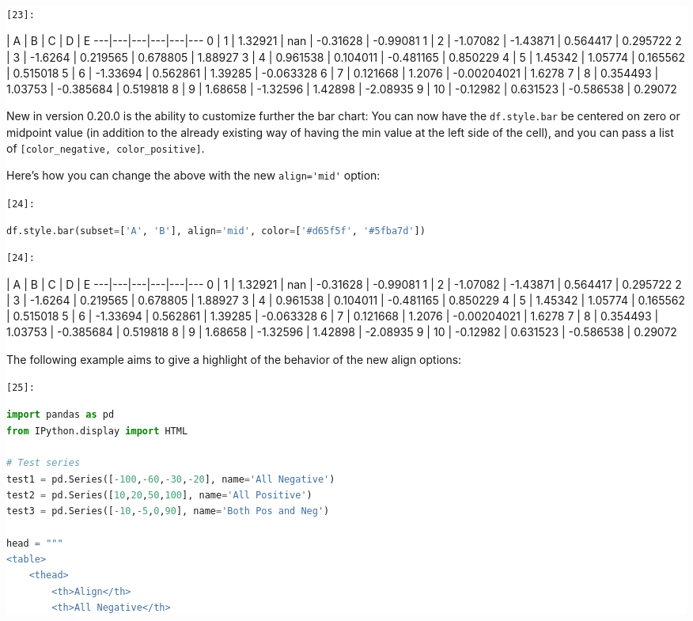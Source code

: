 ``` 
[23]:
```

 | A | B | C | D | E
---|---|---|---|---|---
0 | 1 | 1.32921 | nan | -0.31628 | -0.99081
1 | 2 | -1.07082 | -1.43871 | 0.564417 | 0.295722
2 | 3 | -1.6264 | 0.219565 | 0.678805 | 1.88927
3 | 4 | 0.961538 | 0.104011 | -0.481165 | 0.850229
4 | 5 | 1.45342 | 1.05774 | 0.165562 | 0.515018
5 | 6 | -1.33694 | 0.562861 | 1.39285 | -0.063328
6 | 7 | 0.121668 | 1.2076 | -0.00204021 | 1.6278
7 | 8 | 0.354493 | 1.03753 | -0.385684 | 0.519818
8 | 9 | 1.68658 | -1.32596 | 1.42898 | -2.08935
9 | 10 | -0.12982 | 0.631523 | -0.586538 | 0.29072

New in version 0.20.0 is the ability to customize further the bar chart: You can now have the ``df.style.bar`` be centered on zero or midpoint value (in addition to the already existing way of having the min value at the left side of the cell), and you can pass a list of ``[color_negative, color_positive]``.

Here’s how you can change the above with the new ``align='mid'`` option:

``` 
[24]:
```

``` python
df.style.bar(subset=['A', 'B'], align='mid', color=['#d65f5f', '#5fba7d'])
```

``` 
[24]:
```

 | A | B | C | D | E
---|---|---|---|---|---
0 | 1 | 1.32921 | nan | -0.31628 | -0.99081
1 | 2 | -1.07082 | -1.43871 | 0.564417 | 0.295722
2 | 3 | -1.6264 | 0.219565 | 0.678805 | 1.88927
3 | 4 | 0.961538 | 0.104011 | -0.481165 | 0.850229
4 | 5 | 1.45342 | 1.05774 | 0.165562 | 0.515018
5 | 6 | -1.33694 | 0.562861 | 1.39285 | -0.063328
6 | 7 | 0.121668 | 1.2076 | -0.00204021 | 1.6278
7 | 8 | 0.354493 | 1.03753 | -0.385684 | 0.519818
8 | 9 | 1.68658 | -1.32596 | 1.42898 | -2.08935
9 | 10 | -0.12982 | 0.631523 | -0.586538 | 0.29072

The following example aims to give a highlight of the behavior of the new align options:

``` 
[25]:
```

``` python
import pandas as pd
from IPython.display import HTML

# Test series
test1 = pd.Series([-100,-60,-30,-20], name='All Negative')
test2 = pd.Series([10,20,50,100], name='All Positive')
test3 = pd.Series([-10,-5,0,90], name='Both Pos and Neg')

head = """
<table>
    <thead>
        <th>Align</th>
        <th>All Negative</th>
```